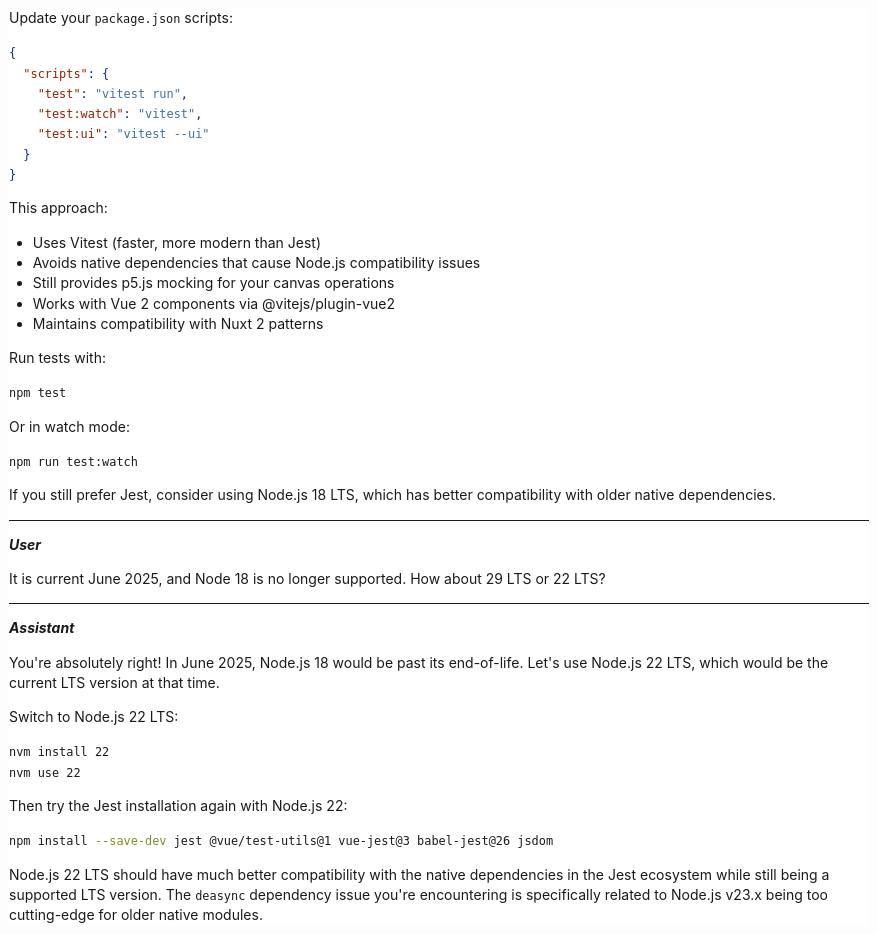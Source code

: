Update your `package.json` scripts:

````json
{
  "scripts": {
    "test": "vitest run",
    "test:watch": "vitest",
    "test:ui": "vitest --ui"
  }
}
````

This approach:
- Uses Vitest (faster, more modern than Jest)
- Avoids native dependencies that cause Node.js compatibility issues
- Still provides p5.js mocking for your canvas operations
- Works with Vue 2 components via @vitejs/plugin-vue2
- Maintains compatibility with Nuxt 2 patterns

Run tests with:

```bash
npm test
```

Or in watch mode:

```bash
npm run test:watch
```

If you still prefer Jest, consider using Node.js 18 LTS, which has better compatibility with older native dependencies.

---

_**User**_

It is current June 2025, and Node 18 is no longer supported. How about 29 LTS or 22 LTS?

---

_**Assistant**_

You're absolutely right! In June 2025, Node.js 18 would be past its end-of-life. Let's use Node.js 22 LTS, which would be the current LTS version at that time.

Switch to Node.js 22 LTS:

```bash
nvm install 22
nvm use 22
```

Then try the Jest installation again with Node.js 22:

```bash
npm install --save-dev jest @vue/test-utils@1 vue-jest@3 babel-jest@26 jsdom
```

Node.js 22 LTS should have much better compatibility with the native dependencies in the Jest ecosystem while still being a supported LTS version. The `deasync` dependency issue you're encountering is specifically related to Node.js v23.x being too cutting-edge for older native modules.
